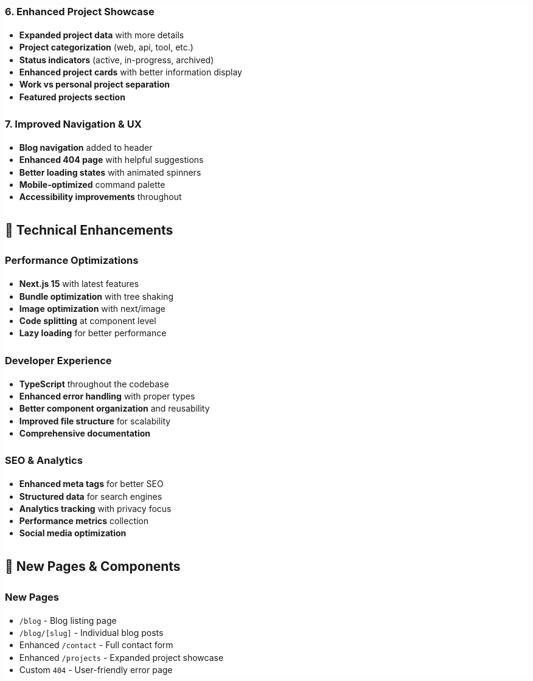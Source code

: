 ### 6. Enhanced Project Showcase

- **Expanded project data** with more details
- **Project categorization** (web, api, tool, etc.)
- **Status indicators** (active, in-progress, archived)
- **Enhanced project cards** with better information display
- **Work vs personal project separation**
- **Featured projects section**

### 7. Improved Navigation & UX

- **Blog navigation** added to header
- **Enhanced 404 page** with helpful suggestions
- **Better loading states** with animated spinners
- **Mobile-optimized** command palette
- **Accessibility improvements** throughout

## 🔧 Technical Enhancements

### Performance Optimizations

- **Next.js 15** with latest features
- **Bundle optimization** with tree shaking
- **Image optimization** with next/image
- **Code splitting** at component level
- **Lazy loading** for better performance

### Developer Experience

- **TypeScript** throughout the codebase
- **Enhanced error handling** with proper types
- **Better component organization** and reusability
- **Improved file structure** for scalability
- **Comprehensive documentation**

### SEO & Analytics

- **Enhanced meta tags** for better SEO
- **Structured data** for search engines
- **Analytics tracking** with privacy focus
- **Performance metrics** collection
- **Social media optimization**

## 📱 New Pages & Components

### New Pages

- `/blog` - Blog listing page
- `/blog/[slug]` - Individual blog posts
- Enhanced `/contact` - Full contact form
- Enhanced `/projects` - Expanded project showcase
- Custom `404` - User-friendly error page
